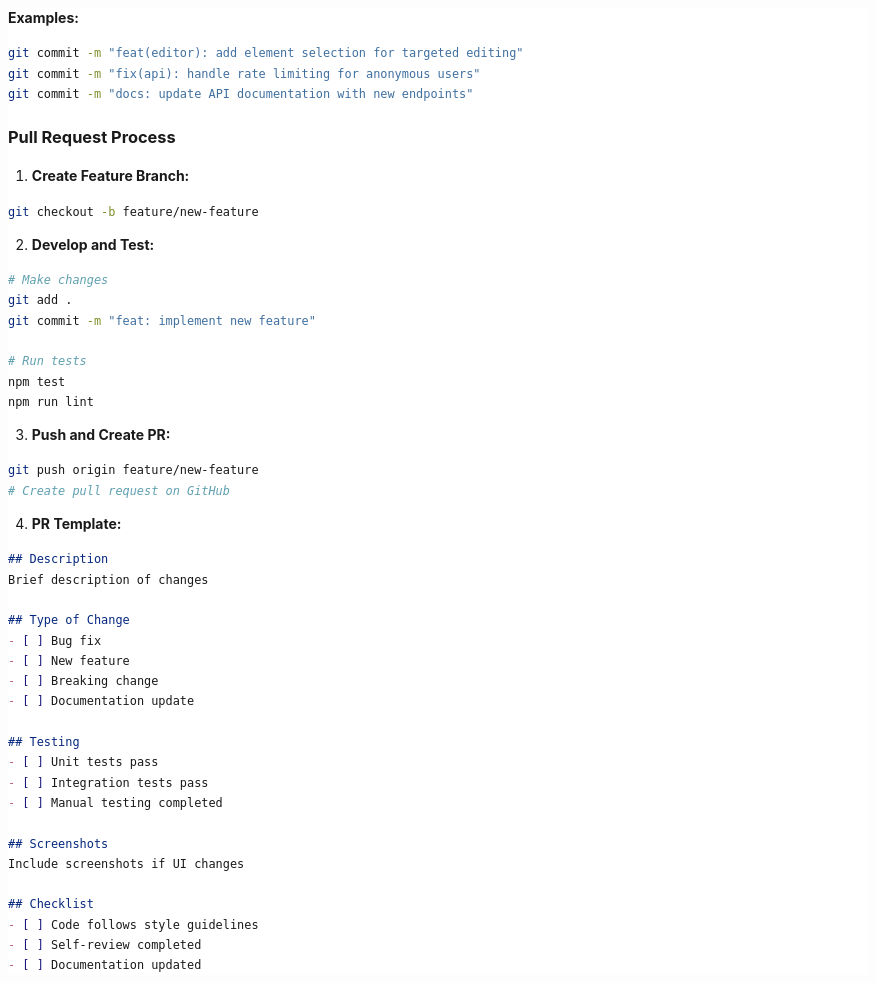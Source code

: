 **Examples:**
```bash
git commit -m "feat(editor): add element selection for targeted editing"
git commit -m "fix(api): handle rate limiting for anonymous users"
git commit -m "docs: update API documentation with new endpoints"
```

### Pull Request Process

1. **Create Feature Branch:**
```bash
git checkout -b feature/new-feature
```

2. **Develop and Test:**
```bash
# Make changes
git add .
git commit -m "feat: implement new feature"

# Run tests
npm test
npm run lint
```

3. **Push and Create PR:**
```bash
git push origin feature/new-feature
# Create pull request on GitHub
```

4. **PR Template:**
```markdown
## Description
Brief description of changes

## Type of Change
- [ ] Bug fix
- [ ] New feature
- [ ] Breaking change
- [ ] Documentation update

## Testing
- [ ] Unit tests pass
- [ ] Integration tests pass
- [ ] Manual testing completed

## Screenshots
Include screenshots if UI changes

## Checklist
- [ ] Code follows style guidelines
- [ ] Self-review completed
- [ ] Documentation updated
```
